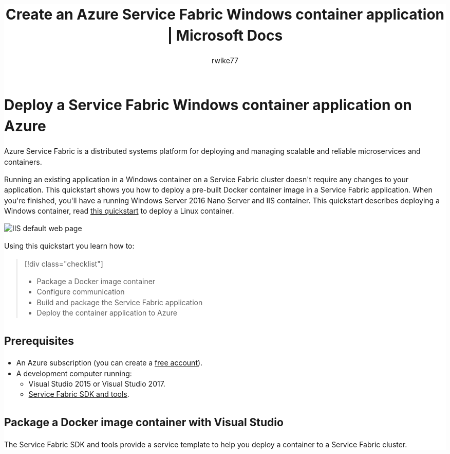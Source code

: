 ﻿---
title: Create an Azure Service Fabric Windows container application | Microsoft Docs
description: Create your first Windows container application on Azure Service Fabric.  
services: service-fabric
documentationcenter: .net
author: rwike77
manager: timlt
editor: 'vturecek'

ms.assetid: 
ms.service: service-fabric
ms.devlang: dotNet
ms.topic: quickstart
ms.tgt_pltfrm: NA
ms.workload: NA
ms.date: 10/02/2017
ms.author: ryanwi
ms.custom: mvc

---

# Deploy a Service Fabric Windows container application on Azure
Azure Service Fabric is a distributed systems platform for deploying and managing scalable and reliable microservices and containers. 

Running an existing application in a Windows container on a Service Fabric cluster doesn't require any changes to your application. This quickstart shows you how to deploy a pre-built Docker container image in a Service Fabric application. When you're finished, you'll have a running Windows Server 2016 Nano Server and IIS container. This quickstart describes deploying a Windows container, read [this quickstart](service-fabric-quickstart-containers-linux.md) to deploy a Linux container.

![IIS default web page][iis-default]

Using this quickstart you learn how to:
> [!div class="checklist"]
> * Package a Docker image container
> * Configure communication
> * Build and package the Service Fabric application
> * Deploy the container application to Azure

## Prerequisites
* An Azure subscription (you can create a [free account](https://azure.microsoft.com/free/?WT.mc_id=A261C142F)).
* A development computer running:
  * Visual Studio 2015 or Visual Studio 2017.
  * [Service Fabric SDK and tools](service-fabric-get-started.md).

## Package a Docker image container with Visual Studio
The Service Fabric SDK and tools provide a service template to help you deploy a container to a Service Fabric cluster.


[iis-default]: ./media/service-fabric-quickstart-containers/iis-default.png
[publish-dialog]: ./media/service-fabric-quickstart-containers/publish-dialog.png